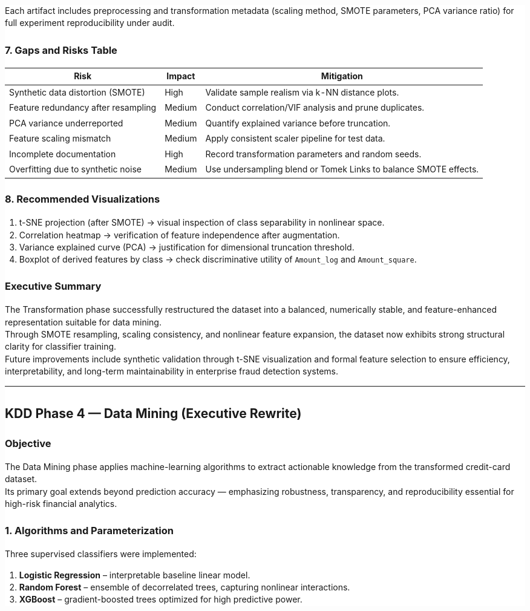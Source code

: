 Each artifact includes preprocessing and transformation metadata (scaling method, SMOTE parameters, PCA variance ratio) for full experiment reproducibility under audit.

### 7. Gaps and Risks Table

| Risk | Impact | Mitigation |
|------|---------|------------|
| Synthetic data distortion (SMOTE) | High | Validate sample realism via k-NN distance plots. |
| Feature redundancy after resampling | Medium | Conduct correlation/VIF analysis and prune duplicates. |
| PCA variance underreported | Medium | Quantify explained variance before truncation. |
| Feature scaling mismatch | Medium | Apply consistent scaler pipeline for test data. |
| Incomplete documentation | High | Record transformation parameters and random seeds. |
| Overfitting due to synthetic noise | Medium | Use undersampling blend or Tomek Links to balance SMOTE effects. |

### 8. Recommended Visualizations  
1. t-SNE projection (after SMOTE) → visual inspection of class separability in nonlinear space.  
2. Correlation heatmap → verification of feature independence after augmentation.  
3. Variance explained curve (PCA) → justification for dimensional truncation threshold.  
4. Boxplot of derived features by class → check discriminative utility of `Amount_log` and `Amount_square`.

### Executive Summary  
The Transformation phase successfully restructured the dataset into a balanced, numerically stable, and feature-enhanced representation suitable for data mining.  
Through SMOTE resampling, scaling consistency, and nonlinear feature expansion, the dataset now exhibits strong structural clarity for classifier training.  
Future improvements include synthetic validation through t-SNE visualization and formal feature selection to ensure efficiency, interpretability, and long-term maintainability in enterprise fraud detection systems.

---

## KDD Phase 4 — Data Mining (Executive Rewrite)

### Objective  
The Data Mining phase applies machine-learning algorithms to extract actionable knowledge from the transformed credit-card dataset.  
Its primary goal extends beyond prediction accuracy — emphasizing robustness, transparency, and reproducibility essential for high-risk financial analytics.

### 1. Algorithms and Parameterization  
Three supervised classifiers were implemented:  
1. **Logistic Regression** – interpretable baseline linear model.  
2. **Random Forest** – ensemble of decorrelated trees, capturing nonlinear interactions.  
3. **XGBoost** – gradient-boosted trees optimized for high predictive power.  

